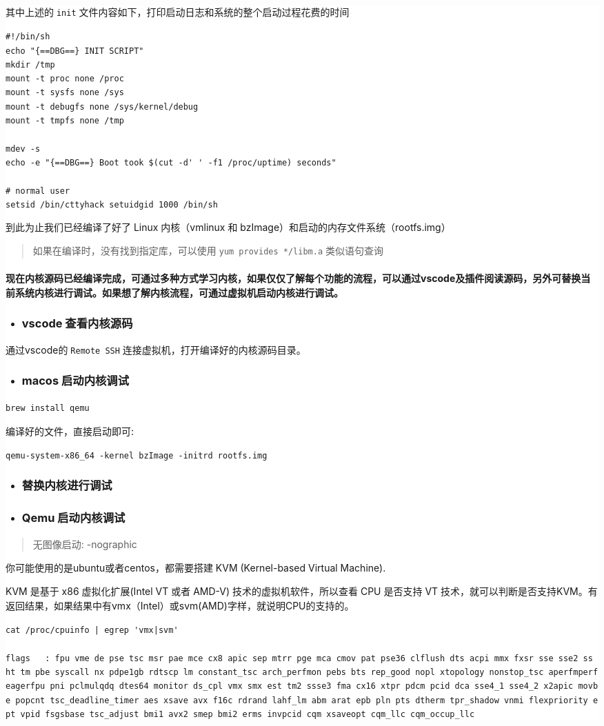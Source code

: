 其中上述的 `init` 文件内容如下，打印启动日志和系统的整个启动过程花费的时间  
```
#!/bin/sh
echo "{==DBG==} INIT SCRIPT"
mkdir /tmp
mount -t proc none /proc
mount -t sysfs none /sys
mount -t debugfs none /sys/kernel/debug
mount -t tmpfs none /tmp

mdev -s 
echo -e "{==DBG==} Boot took $(cut -d' ' -f1 /proc/uptime) seconds"

# normal user
setsid /bin/cttyhack setuidgid 1000 /bin/sh
```

到此为止我们已经编译了好了 Linux 内核（vmlinux 和 bzImage）和启动的内存文件系统（rootfs.img）  

> 如果在编译时，没有找到指定库，可以使用 `yum provides */libm.a` 类似语句查询   

#### **现在内核源码已经编译完成，可通过多种方式学习内核，如果仅仅了解每个功能的流程，可以通过vscode及插件阅读源码，另外可替换当前系统内核进行调试。如果想了解内核流程，可通过虚拟机启动内核进行调试。**

- ### vscode 查看内核源码  
通过vscode的 `Remote SSH` 连接虚拟机，打开编译好的内核源码目录。  

- ### macos 启动内核调试 

```shell
brew install qemu 
```

编译好的文件，直接启动即可:  
```shell
qemu-system-x86_64 -kernel bzImage -initrd rootfs.img
```


- ### 替换内核进行调试  


- ### Qemu 启动内核调试   

> 无图像启动: -nographic  

你可能使用的是ubuntu或者centos，都需要搭建 KVM (Kernel-based Virtual Machine).  

KVM 是基于 x86 虚拟化扩展(Intel VT 或者 AMD-V) 技术的虚拟机软件，所以查看 CPU 是否支持 VT 技术，就可以判断是否支持KVM。有返回结果，如果结果中有vmx（Intel）或svm(AMD)字样，就说明CPU的支持的。  

```shell
cat /proc/cpuinfo | egrep 'vmx|svm'

flags   : fpu vme de pse tsc msr pae mce cx8 apic sep mtrr pge mca cmov pat pse36 clflush dts acpi mmx fxsr sse sse2 ss ht tm pbe syscall nx pdpe1gb rdtscp lm constant_tsc arch_perfmon pebs bts rep_good nopl xtopology nonstop_tsc aperfmperf eagerfpu pni pclmulqdq dtes64 monitor ds_cpl vmx smx est tm2 ssse3 fma cx16 xtpr pdcm pcid dca sse4_1 sse4_2 x2apic movbe popcnt tsc_deadline_timer aes xsave avx f16c rdrand lahf_lm abm arat epb pln pts dtherm tpr_shadow vnmi flexpriority ept vpid fsgsbase tsc_adjust bmi1 avx2 smep bmi2 erms invpcid cqm xsaveopt cqm_llc cqm_occup_llc
```  
